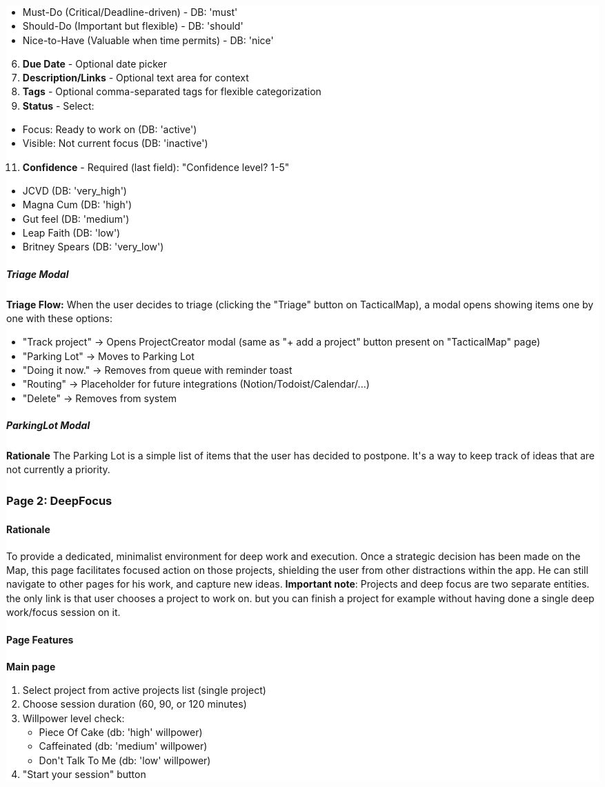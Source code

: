    - Must-Do (Critical/Deadline-driven) - DB: 'must'
   - Should-Do (Important but flexible) - DB: 'should'
   - Nice-to-Have (Valuable when time permits) - DB: 'nice'
6. **Due Date** - Optional date picker
7. **Description/Links** - Optional text area for context
8. **Tags** - Optional comma-separated tags for flexible categorization
9. **Status** - Select:

- Focus: Ready to work on (DB: 'active')
- Visible: Not current focus (DB: 'inactive')

11. **Confidence** - Required (last field): "Confidence level? 1-5"

- JCVD (DB: 'very_high')
- Magna Cum (DB: 'high')
- Gut feel (DB: 'medium')
- Leap Faith (DB: 'low')
- Britney Spears (DB: 'very_low')

##### Triage Modal

**Triage Flow:**
When the user decides to triage (clicking the "Triage" button on TacticalMap), a modal opens showing items one by one with these options:

- "Track project" → Opens ProjectCreator modal (same as "+ add a project" button present on "TacticalMap" page)
- "Parking Lot" → Moves to Parking Lot
- "Doing it now." → Removes from queue with reminder toast
- "Routing" → Placeholder for future integrations (Notion/Todoist/Calendar/...)
- "Delete" → Removes from system

##### ParkingLot Modal

**Rationale**
The Parking Lot is a simple list of items that the user has decided to postpone. It's a way to keep track of ideas that are not currently a priority.

### Page 2: DeepFocus

#### Rationale

To provide a dedicated, minimalist environment for deep work and execution. Once a strategic decision has been made on the Map, this page facilitates focused action on those projects, shielding the user from other distractions within the app. He can still navigate to other pages for his work, and capture new ideas.
**Important note**: Projects and deep focus are two separate entities. the only link is that user chooses a project to work on. but you can finish a project for example without having done a single deep work/focus session on it.

#### Page Features

**Main page**

1. Select project from active projects list (single project)
2. Choose session duration (60, 90, or 120 minutes)
3. Willpower level check:
   - Piece Of Cake (db: 'high' willpower)
   - Caffeinated (db: 'medium' willpower)
   - Don't Talk To Me (db: 'low' willpower)
4. "Start your session" button
